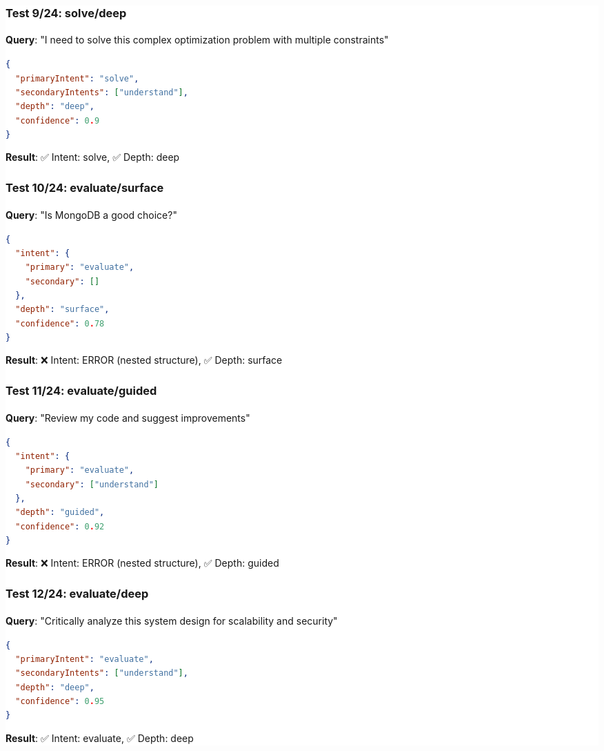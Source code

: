 ### Test 9/24: solve/deep
**Query**: "I need to solve this complex optimization problem with multiple constraints"
```json
{
  "primaryIntent": "solve",
  "secondaryIntents": ["understand"],
  "depth": "deep",
  "confidence": 0.9
}
```
**Result**: ✅ Intent: solve, ✅ Depth: deep

### Test 10/24: evaluate/surface
**Query**: "Is MongoDB a good choice?"
```json
{
  "intent": {
    "primary": "evaluate",
    "secondary": []
  },
  "depth": "surface",
  "confidence": 0.78
}
```
**Result**: ❌ Intent: ERROR (nested structure), ✅ Depth: surface

### Test 11/24: evaluate/guided
**Query**: "Review my code and suggest improvements"
```json
{
  "intent": {
    "primary": "evaluate",
    "secondary": ["understand"]
  },
  "depth": "guided",
  "confidence": 0.92
}
```
**Result**: ❌ Intent: ERROR (nested structure), ✅ Depth: guided

### Test 12/24: evaluate/deep
**Query**: "Critically analyze this system design for scalability and security"
```json
{
  "primaryIntent": "evaluate",
  "secondaryIntents": ["understand"],
  "depth": "deep",
  "confidence": 0.95
}
```
**Result**: ✅ Intent: evaluate, ✅ Depth: deep
